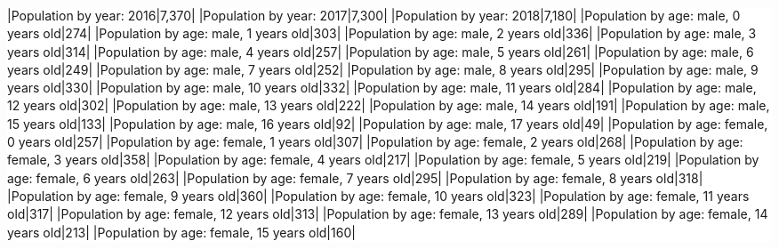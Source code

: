 |Population by year: 2016|7,370|
|Population by year: 2017|7,300|
|Population by year: 2018|7,180|
|Population by age: male, 0 years old|274|
|Population by age: male, 1 years old|303|
|Population by age: male, 2 years old|336|
|Population by age: male, 3 years old|314|
|Population by age: male, 4 years old|257|
|Population by age: male, 5 years old|261|
|Population by age: male, 6 years old|249|
|Population by age: male, 7 years old|252|
|Population by age: male, 8 years old|295|
|Population by age: male, 9 years old|330|
|Population by age: male, 10 years old|332|
|Population by age: male, 11 years old|284|
|Population by age: male, 12 years old|302|
|Population by age: male, 13 years old|222|
|Population by age: male, 14 years old|191|
|Population by age: male, 15 years old|133|
|Population by age: male, 16 years old|92|
|Population by age: male, 17 years old|49|
|Population by age: female, 0 years old|257|
|Population by age: female, 1 years old|307|
|Population by age: female, 2 years old|268|
|Population by age: female, 3 years old|358|
|Population by age: female, 4 years old|217|
|Population by age: female, 5 years old|219|
|Population by age: female, 6 years old|263|
|Population by age: female, 7 years old|295|
|Population by age: female, 8 years old|318|
|Population by age: female, 9 years old|360|
|Population by age: female, 10 years old|323|
|Population by age: female, 11 years old|317|
|Population by age: female, 12 years old|313|
|Population by age: female, 13 years old|289|
|Population by age: female, 14 years old|213|
|Population by age: female, 15 years old|160|